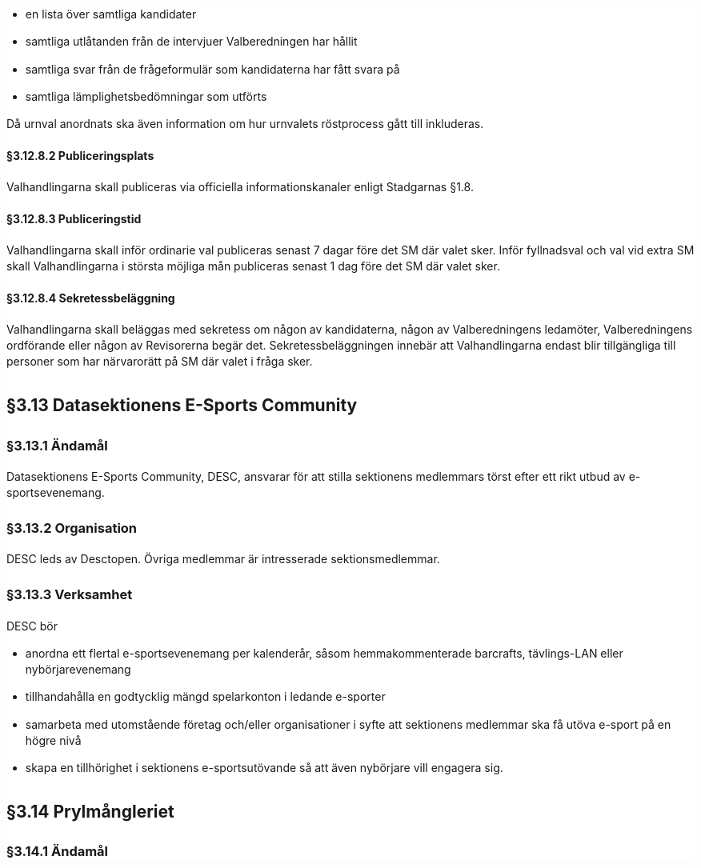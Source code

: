 - en lista över samtliga kandidater

- samtliga utlåtanden från de intervjuer Valberedningen har hållit

- samtliga svar från de frågeformulär som kandidaterna har fått svara på

- samtliga lämplighetsbedömningar som utförts

Då urnval anordnats ska även information om hur urnvalets röstprocess gått till inkluderas. 

#### §3.12.8.2 Publiceringsplats

Valhandlingarna skall publiceras via officiella informationskanaler enligt Stadgarnas §1.8.

#### §3.12.8.3 Publiceringstid

Valhandlingarna skall inför ordinarie val publiceras senast 7 dagar före det SM där valet sker. Inför fyllnadsval och val vid extra SM skall Valhandlingarna i största möjliga mån publiceras senast 1 dag före det SM där valet sker.

#### §3.12.8.4 Sekretessbeläggning

Valhandlingarna skall beläggas med sekretess om någon av kandidaterna, någon av Valberedningens ledamöter, Valberedningens ordförande eller någon av Revisorerna begär det. Sekretessbeläggningen innebär att Valhandlingarna endast blir tillgängliga till personer som har närvarorätt på SM där valet i fråga sker.

§3.13 Datasektionens E-Sports Community
---------------------------------

### §3.13.1 Ändamål

Datasektionens E-Sports Community, DESC, ansvarar för att stilla sektionens medlemmars törst efter ett rikt utbud av e-sportsevenemang.

### §3.13.2 Organisation

DESC leds av Desctopen. Övriga medlemmar är intresserade sektionsmedlemmar.

### §3.13.3 Verksamhet

DESC bör

-   anordna ett flertal e-sportsevenemang per kalenderår, såsom hemmakommenterade barcrafts, tävlings-LAN eller nybörjarevenemang

-   tillhandahålla en godtycklig mängd spelarkonton i ledande e-sporter

-   samarbeta med utomstående företag och/eller organisationer i syfte att sektionens medlemmar ska få utöva e-sport på en högre nivå

-   skapa en tillhörighet i sektionens e-sportsutövande så att även nybörjare vill engagera sig.

§3.14 Prylmångleriet
--------------

### §3.14.1 Ändamål
